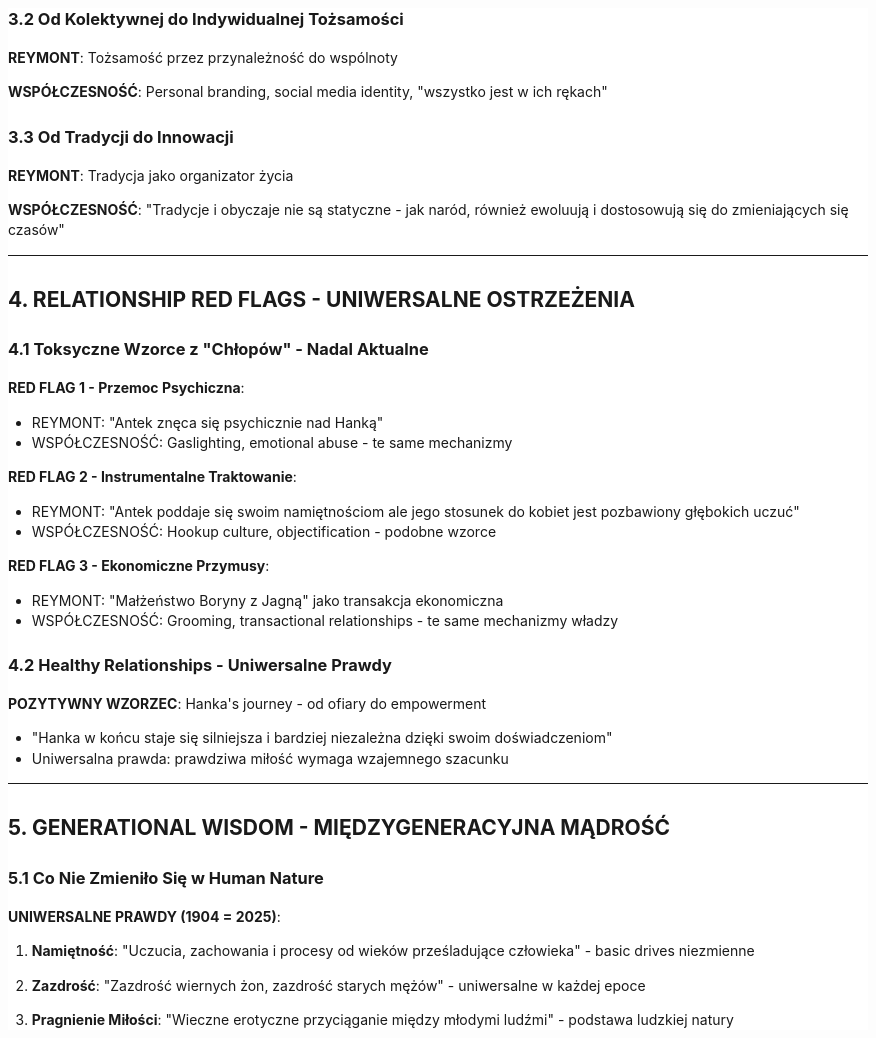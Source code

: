 ### 3.2 Od Kolektywnej do Indywidualnej Tożsamości

**REYMONT**: Tożsamość przez przynależność do wspólnoty

**WSPÓŁCZESNOŚĆ**: Personal branding, social media identity, "wszystko jest w ich rękach"

### 3.3 Od Tradycji do Innowacji

**REYMONT**: Tradycja jako organizator życia

**WSPÓŁCZESNOŚĆ**: "Tradycje i obyczaje nie są statyczne - jak naród, również ewoluują i dostosowują się do zmieniających się czasów"

---

## 4. RELATIONSHIP RED FLAGS - UNIWERSALNE OSTRZEŻENIA

### 4.1 Toksyczne Wzorce z "Chłopów" - Nadal Aktualne

**RED FLAG 1 - Przemoc Psychiczna**: 
- REYMONT: "Antek znęca się psychicznie nad Hanką"
- WSPÓŁCZESNOŚĆ: Gaslighting, emotional abuse - te same mechanizmy

**RED FLAG 2 - Instrumentalne Traktowanie**:
- REYMONT: "Antek poddaje się swoim namiętnościom ale jego stosunek do kobiet jest pozbawiony głębokich uczuć"
- WSPÓŁCZESNOŚĆ: Hookup culture, objectification - podobne wzorce

**RED FLAG 3 - Ekonomiczne Przymusy**:
- REYMONT: "Małżeństwo Boryny z Jagną" jako transakcja ekonomiczna
- WSPÓŁCZESNOŚĆ: Grooming, transactional relationships - te same mechanizmy władzy

### 4.2 Healthy Relationships - Uniwersalne Prawdy

**POZYTYWNY WZORZEC**: Hanka's journey - od ofiary do empowerment
- "Hanka w końcu staje się silniejsza i bardziej niezależna dzięki swoim doświadczeniom"
- Uniwersalna prawda: prawdziwa miłość wymaga wzajemnego szacunku

---

## 5. GENERATIONAL WISDOM - MIĘDZYGENERACYJNA MĄDROŚĆ

### 5.1 Co Nie Zmieniło Się w Human Nature

**UNIWERSALNE PRAWDY (1904 = 2025)**:

1. **Namiętność**: "Uczucia, zachowania i procesy od wieków prześladujące człowieka" - basic drives niezmienne

2. **Zazdrość**: "Zazdrość wiernych żon, zazdrość starych mężów" - uniwersalne w każdej epoce

3. **Pragnienie Miłości**: "Wieczne erotyczne przyciąganie między młodymi ludźmi" - podstawa ludzkiej natury
